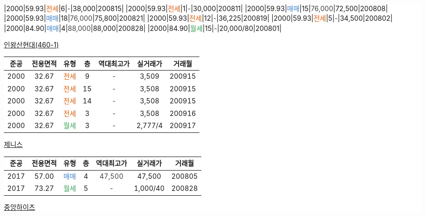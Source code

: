 |2000|59.93|<span style="color:#ff5a00">전세</span>|6|<span style="color:#444444">-</span>|38,000|200815|
|2000|59.93|<span style="color:#ff5a00">전세</span>|1|<span style="color:#444444">-</span>|30,000|200811|
|2000|59.93|<span style="color:#4285f3">매매</span>|15|<span style="color:#444444">76,000</span>|72,500|200808|
|2000|59.93|<span style="color:#4285f3">매매</span>|18|<span style="color:#444444">76,000</span>|75,800|200821|
|2000|59.93|<span style="color:#ff5a00">전세</span>|12|<span style="color:#444444">-</span>|36,225|200819|
|2000|59.93|<span style="color:#ff5a00">전세</span>|5|<span style="color:#444444">-</span>|34,500|200802|
|2000|84.90|<span style="color:#4285f3">매매</span>|4|<span style="color:#444444">88,000</span>|88,000|200828|
|2000|84.90|<span style="color:#34a853">월세</span>|15|<span style="color:#444444">-</span>|20,000/80|200801|


<script async src="//pagead2.googlesyndication.com/pagead/js/adsbygoogle.js"></script>

<ins class="adsbygoogle"
     style="display:block"
     data-ad-client="ca-pub-2446590836940007"
     data-ad-slot="1659523306"
     data-ad-format="auto"
     data-full-width-responsive="true"></ins>
<script>
(adsbygoogle = window.adsbygoogle || []).push({});
</script>


[인왕산현대(460-1)](https://search.naver.com/search.naver?query=%EC%84%9C%EC%9A%B8%ED%8A%B9%EB%B3%84%EC%8B%9C+%EC%84%9C%EB%8C%80%EB%AC%B8%EA%B5%AC+%ED%99%8D%EC%A0%9C%EB%8F%99+%EC%9D%B8%EC%99%95%EC%82%B0%ED%98%84%EB%8C%80%28460-1%29)

|준공|전용면적|유형|층|역대최고가|실거래가|거래월|
|:---:|:---:|:---:|:---:|:---:|:---:|:---:|
|2000|32.67|<span style="color:#ff5a00">전세</span>|9|<span style="color:#444444">-</span>|3,509|200915|
|2000|32.67|<span style="color:#ff5a00">전세</span>|15|<span style="color:#444444">-</span>|3,508|200915|
|2000|32.67|<span style="color:#ff5a00">전세</span>|14|<span style="color:#444444">-</span>|3,508|200915|
|2000|32.67|<span style="color:#ff5a00">전세</span>|3|<span style="color:#444444">-</span>|3,508|200916|
|2000|32.67|<span style="color:#34a853">월세</span>|3|<span style="color:#444444">-</span>|2,777/4|200917|

[제니스](https://search.naver.com/search.naver?query=%EC%84%9C%EC%9A%B8%ED%8A%B9%EB%B3%84%EC%8B%9C+%EC%84%9C%EB%8C%80%EB%AC%B8%EA%B5%AC+%ED%99%8D%EC%A0%9C%EB%8F%99+%EC%A0%9C%EB%8B%88%EC%8A%A4)

|준공|전용면적|유형|층|역대최고가|실거래가|거래월|
|:---:|:---:|:---:|:---:|:---:|:---:|:---:|
|2017|57.00|<span style="color:#4285f3">매매</span>|4|<span style="color:#444444">47,500</span>|47,500|200805|
|2017|73.27|<span style="color:#34a853">월세</span>|5|<span style="color:#444444">-</span>|1,000/40|200828|

[중앙하이츠](https://search.naver.com/search.naver?query=%EC%84%9C%EC%9A%B8%ED%8A%B9%EB%B3%84%EC%8B%9C+%EC%84%9C%EB%8C%80%EB%AC%B8%EA%B5%AC+%ED%99%8D%EC%A0%9C%EB%8F%99+%EC%A4%91%EC%95%99%ED%95%98%EC%9D%B4%EC%B8%A0)
